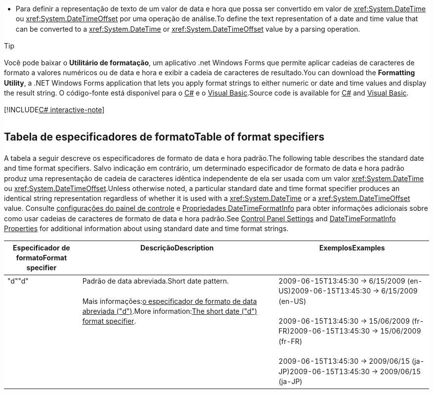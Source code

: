 - <span data-ttu-id="0afb2-108">Para definir a representação de texto de um valor de data e hora que possa ser convertido em valor de <xref:System.DateTime> ou <xref:System.DateTimeOffset> por uma operação de análise.</span><span class="sxs-lookup"><span data-stu-id="0afb2-108">To define the text representation of a date and time value that can be converted to a <xref:System.DateTime> or <xref:System.DateTimeOffset> value by a parsing operation.</span></span>

> [!TIP]
> <span data-ttu-id="0afb2-109">Você pode baixar o **Utilitário de formatação**, um aplicativo .net Windows Forms que permite aplicar cadeias de caracteres de formato a valores numéricos ou de data e hora e exibir a cadeia de caracteres de resultado.</span><span class="sxs-lookup"><span data-stu-id="0afb2-109">You can download the **Formatting Utility**, a .NET Windows Forms application that lets you apply format strings to either numeric or date and time values and display the result string.</span></span> <span data-ttu-id="0afb2-110">O código-fonte está disponível para o [C#](/samples/dotnet/samples/windowsforms-formatting-utility-cs) e o [Visual Basic](/samples/dotnet/samples/windowsforms-formatting-utility-vb).</span><span class="sxs-lookup"><span data-stu-id="0afb2-110">Source code is available for [C#](/samples/dotnet/samples/windowsforms-formatting-utility-cs) and [Visual Basic](/samples/dotnet/samples/windowsforms-formatting-utility-vb).</span></span>

[!INCLUDE[C# interactive-note](~/includes/csharp-interactive-with-utc-partial-note.md)]

## <a name="table-of-format-specifiers"></a><span data-ttu-id="0afb2-111">Tabela de especificadores de formato</span><span class="sxs-lookup"><span data-stu-id="0afb2-111">Table of format specifiers</span></span>

<a name="table"></a> <span data-ttu-id="0afb2-112">A tabela a seguir descreve os especificadores de formato de data e hora padrão.</span><span class="sxs-lookup"><span data-stu-id="0afb2-112">The following table describes the standard date and time format specifiers.</span></span> <span data-ttu-id="0afb2-113">Salvo indicação em contrário, um determinado especificador de formato de data e hora padrão produz uma representação de cadeia de caracteres idêntica independente de ela ser usada com um valor <xref:System.DateTime> ou <xref:System.DateTimeOffset>.</span><span class="sxs-lookup"><span data-stu-id="0afb2-113">Unless otherwise noted, a particular standard date and time format specifier produces an identical string representation regardless of whether it is used with a <xref:System.DateTime> or a <xref:System.DateTimeOffset> value.</span></span> <span data-ttu-id="0afb2-114">Consulte [configurações do painel de controle](#control-panel-settings) e [Propriedades DateTimeFormatInfo](#datetimeformatinfo-properties) para obter informações adicionais sobre como usar cadeias de caracteres de formato de data e hora padrão.</span><span class="sxs-lookup"><span data-stu-id="0afb2-114">See [Control Panel Settings](#control-panel-settings) and [DateTimeFormatInfo Properties](#datetimeformatinfo-properties) for additional information about using standard date and time format strings.</span></span>

|<span data-ttu-id="0afb2-115">Especificador de formato</span><span class="sxs-lookup"><span data-stu-id="0afb2-115">Format specifier</span></span>|<span data-ttu-id="0afb2-116">Descrição</span><span class="sxs-lookup"><span data-stu-id="0afb2-116">Description</span></span>|<span data-ttu-id="0afb2-117">Exemplos</span><span class="sxs-lookup"><span data-stu-id="0afb2-117">Examples</span></span>|
|----------------------|-----------------|--------------|
|<span data-ttu-id="0afb2-118">"d"</span><span class="sxs-lookup"><span data-stu-id="0afb2-118">"d"</span></span>|<span data-ttu-id="0afb2-119">Padrão de data abreviada.</span><span class="sxs-lookup"><span data-stu-id="0afb2-119">Short date pattern.</span></span><br /><br /> <span data-ttu-id="0afb2-120">Mais informações:[o especificador de formato de data abreviada ("d")](#ShortDate).</span><span class="sxs-lookup"><span data-stu-id="0afb2-120">More information:[The short date ("d") format specifier](#ShortDate).</span></span>|<span data-ttu-id="0afb2-121">2009-06-15T13:45:30 -> 6/15/2009 (en-US)</span><span class="sxs-lookup"><span data-stu-id="0afb2-121">2009-06-15T13:45:30 -> 6/15/2009 (en-US)</span></span><br /><br /> <span data-ttu-id="0afb2-122">2009-06-15T13:45:30 -> 15/06/2009 (fr-FR)</span><span class="sxs-lookup"><span data-stu-id="0afb2-122">2009-06-15T13:45:30 -> 15/06/2009 (fr-FR)</span></span><br /><br /> <span data-ttu-id="0afb2-123">2009-06-15T13:45:30 -> 2009/06/15 (ja-JP)</span><span class="sxs-lookup"><span data-stu-id="0afb2-123">2009-06-15T13:45:30 -> 2009/06/15 (ja-JP)</span></span>|